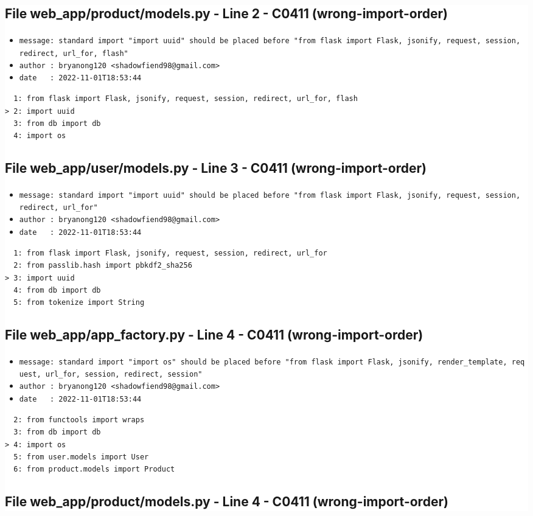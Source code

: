 
## File web_app/product/models.py - Line 2 - C0411 (wrong-import-order)

- `message: standard import "import uuid" should be placed before "from flask import Flask, jsonify, request, session, redirect, url_for, flash"`
- `author : bryanong120 <shadowfiend98@gmail.com>`
- `date   : 2022-11-01T18:53:44`

```
  1: from flask import Flask, jsonify, request, session, redirect, url_for, flash
> 2: import uuid
  3: from db import db
  4: import os
```


## File web_app/user/models.py - Line 3 - C0411 (wrong-import-order)

- `message: standard import "import uuid" should be placed before "from flask import Flask, jsonify, request, session, redirect, url_for"`
- `author : bryanong120 <shadowfiend98@gmail.com>`
- `date   : 2022-11-01T18:53:44`

```
  1: from flask import Flask, jsonify, request, session, redirect, url_for
  2: from passlib.hash import pbkdf2_sha256
> 3: import uuid
  4: from db import db
  5: from tokenize import String
```


## File web_app/app_factory.py - Line 4 - C0411 (wrong-import-order)

- `message: standard import "import os" should be placed before "from flask import Flask, jsonify, render_template, request, url_for, session, redirect, session"`
- `author : bryanong120 <shadowfiend98@gmail.com>`
- `date   : 2022-11-01T18:53:44`

```
  2: from functools import wraps
  3: from db import db
> 4: import os
  5: from user.models import User
  6: from product.models import Product
```


## File web_app/product/models.py - Line 4 - C0411 (wrong-import-order)
